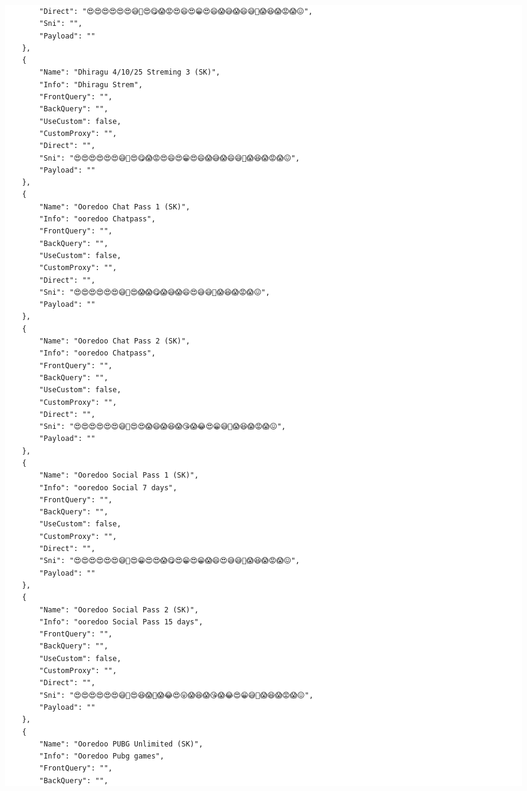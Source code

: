 			"Direct": "😍😍😍😍😍😍😅🙁😍😋😱😡😍😄😍😁😍😄😱😅😱😄😅🙁😱😆😱😡😱😖",
			"Sni": "",
			"Payload": ""
		},
		{
			"Name": "Dhiragu 4/10/25 Streming 3 (SK)",
			"Info": "Dhiragu Strem",
			"FrontQuery": "",
			"BackQuery": "",
			"UseCustom": false,
			"CustomProxy": "",
			"Direct": "",
			"Sni": "😍😍😍😍😍😍😅🙁😍😋😱😡😍😄😍😁😍😄😱😅😱😄😅🙁😱😆😱😡😱😖",
			"Payload": ""
		},
		{
			"Name": "Ooredoo Chat Pass 1 (SK)",
			"Info": "ooredoo Chatpass",
			"FrontQuery": "",
			"BackQuery": "",
			"UseCustom": false,
			"CustomProxy": "",
			"Direct": "",
			"Sni": "😍😍😍😍😍😍😅🙁😍😱😱😋😱😅😱😄😍😅😅🙁😱😆😱😡😱😖",
			"Payload": ""
		},
		{
			"Name": "Ooredoo Chat Pass 2 (SK)",
			"Info": "ooredoo Chatpass",
			"FrontQuery": "",
			"BackQuery": "",
			"UseCustom": false,
			"CustomProxy": "",
			"Direct": "",
			"Sni": "😍😍😍😍😍😍😅🙁😍😍😱😄😱😆😱😘😱😂😍😁😅🙁😱😆😱😡😱😖",
			"Payload": ""
		},
		{
			"Name": "Ooredoo Social Pass 1 (SK)",
			"Info": "ooredoo Social 7 days",
			"FrontQuery": "",
			"BackQuery": "",
			"UseCustom": false,
			"CustomProxy": "",
			"Direct": "",
			"Sni": "😍😍😍😍😍😍😅🙁😍😁😍😍😱😋😍😁😍😁😱😄😍😅😅🙁😱😆😱😡😱😖",
			"Payload": ""
		},
		{
			"Name": "Ooredoo Social Pass 2 (SK)",
			"Info": "ooredoo Social Pass 15 days",
			"FrontQuery": "",
			"BackQuery": "",
			"UseCustom": false,
			"CustomProxy": "",
			"Direct": "",
			"Sni": "😍😍😍😍😍😍😅🙁😍😆😱🙁😱😂😍😛😱😆😱😘😱😂😍😁😅🙁😱😆😱😡😱😖",
			"Payload": ""
		},
		{
			"Name": "Ooredoo PUBG Unlimited (SK)",
			"Info": "Ooredoo Pubg games", 
			"FrontQuery": "",
			"BackQuery": "",